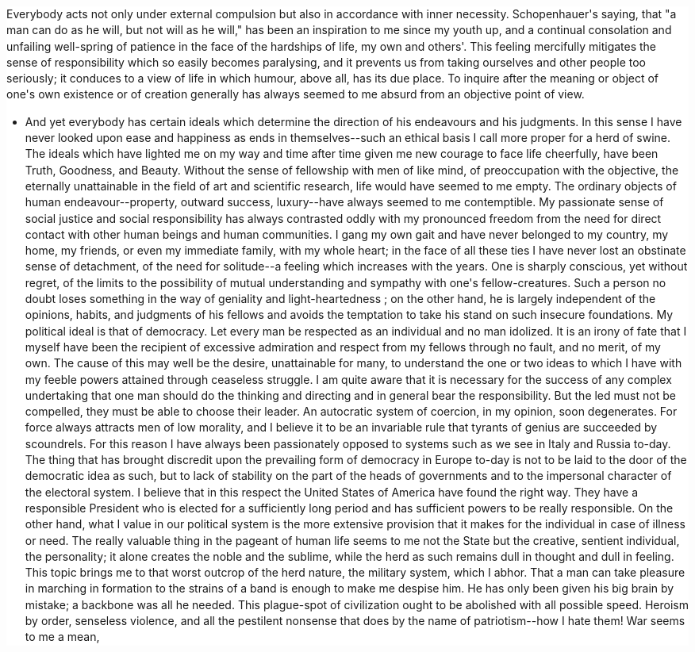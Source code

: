   Everybody acts not only under external compulsion but also in accordance
  with inner necessity. Schopenhauer's saying, that "a man can do as he will, but
  not will as he will," has been an inspiration to me since my youth up, and a
  continual consolation and unfailing well-spring of patience in the face of the
  hardships of life, my own and others'. This feeling mercifully mitigates the
  sense of responsibility which so easily becomes paralysing, and it prevents us
  from taking ourselves and other people too seriously; it conduces to a view of
  life in which humour, above all, has its due place.
  To inquire after the meaning or object of one's own existence or of creation
  generally has always seemed to me absurd from an objective point of view.
- And yet everybody has certain ideals which determine the direction of his
  endeavours and his judgments. In this sense I have never looked upon ease
  and happiness as ends in themselves--such an ethical basis I call more proper
  for a herd of swine. The ideals which have lighted me on my way and time
  after time given me new courage to face life cheerfully, have been Truth,
  Goodness, and Beauty. Without the sense of fellowship with men of like mind,
  of preoccupation with the objective, the eternally unattainable in the field of art
  and scientific research, life would have seemed to me empty. The ordinary
  objects of human endeavour--property, outward success, luxury--have
  always seemed to me contemptible.
  My passionate sense of social justice and social responsibility has always
  contrasted oddly with my pronounced freedom from the need for direct
  contact with other human beings and human communities. I gang my own gait
  and have never belonged to my country, my home, my friends, or even my
  immediate family, with my whole heart; in the face of all these ties I have never
  lost an obstinate sense of detachment, of the need for solitude--a feeling
  which increases with the years. One is sharply conscious, yet without regret,
  of the limits to the possibility of mutual understanding and sympathy with one's
  fellow-creatures. Such a person no doubt loses something in the way of
  geniality and light-heartedness ; on the other hand, he is largely independent of
  the opinions, habits, and judgments of his fellows and avoids the temptation to
  take his stand on such insecure foundations.
  My political ideal is that of democracy. Let every man be respected as an
  individual and no man idolized. It is an irony of fate that I myself have been the
  recipient of excessive admiration and respect from my fellows through no
  fault, and no merit, of my own. The cause of this may well be the desire,
  unattainable for many, to understand the one or two ideas to which I have
  with my feeble powers attained through ceaseless struggle. I am quite aware
  that it is necessary for the success of any complex undertaking that one man
  should do the thinking and directing and in general bear the responsibility. But
  the led must not be compelled, they must be able to choose their leader. An
  autocratic system of coercion, in my opinion, soon degenerates. For force
  always attracts men of low morality, and I believe it to be an invariable rule
  that tyrants of genius are succeeded by scoundrels. For this reason I have
  always been passionately opposed to systems such as we see in Italy and
  Russia to-day. The thing that has brought discredit upon the prevailing form of
  democracy in Europe to-day is not to be laid to the door of the democratic
  idea as such, but to lack of stability on the part of the heads of governments
  and to the impersonal character of the electoral system. I believe that in this
  respect the United States of America have found the right way. They have a
  responsible President who is elected for a sufficiently long period and has sufficient powers to be really responsible. On the other hand, what I value in
  our political system is the more extensive provision that it makes for the
  individual in case of illness or need. The really valuable thing in the pageant of
  human life seems to me not the State but the creative, sentient individual, the
  personality; it alone creates the noble and the sublime, while the herd as such
  remains dull in thought and dull in feeling.
  This topic brings me to that worst outcrop of the herd nature, the military
  system, which I abhor. That a man can take pleasure in marching in formation
  to the strains of a band is enough to make me despise him. He has only been
  given his big brain by mistake; a backbone was all he needed. This
  plague-spot of civilization ought to be abolished with all possible speed.
  Heroism by order, senseless violence, and all the pestilent nonsense that does
  by the name of patriotism--how I hate them! War seems to me a mean,